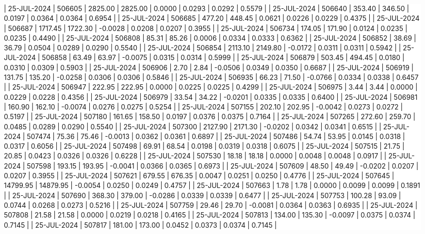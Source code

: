 | 25-JUL-2024 | 506605 | 2825.00 | 2825.00 | 0.0000 | 0.0293 | 0.0292 | 0.5579 |
| 25-JUL-2024 | 506640 | 353.40 | 346.50 | 0.0197 | 0.0364 | 0.0364 | 0.6954 |
| 25-JUL-2024 | 506685 | 477.20 | 448.45 | 0.0621 | 0.0226 | 0.0229 | 0.4375 |
| 25-JUL-2024 | 506687 | 1717.45 | 1722.30 | -0.0028 | 0.0208 | 0.0207 | 0.3955 |
| 25-JUL-2024 | 506734 | 174.05 | 171.90 | 0.0124 | 0.0235 | 0.0235 | 0.4490 |
| 25-JUL-2024 | 506808 | 85.31 | 85.26 | 0.0006 | 0.0334 | 0.0333 | 0.6362 |
| 25-JUL-2024 | 506852 | 38.69 | 36.79 | 0.0504 | 0.0289 | 0.0290 | 0.5540 |
| 25-JUL-2024 | 506854 | 2113.10 | 2149.80 | -0.0172 | 0.0311 | 0.0311 | 0.5942 |
| 25-JUL-2024 | 506858 | 63.49 | 63.97 | -0.0075 | 0.0315 | 0.0314 | 0.5999 |
| 25-JUL-2024 | 506879 | 503.45 | 494.45 | 0.0180 | 0.0310 | 0.0309 | 0.5903 |
| 25-JUL-2024 | 506906 | 2.70 | 2.84 | -0.0506 | 0.0349 | 0.0350 | 0.6687 |
| 25-JUL-2024 | 506919 | 131.75 | 135.20 | -0.0258 | 0.0306 | 0.0306 | 0.5846 |
| 25-JUL-2024 | 506935 | 66.23 | 71.50 | -0.0766 | 0.0334 | 0.0338 | 0.6457 |
| 25-JUL-2024 | 506947 | 222.95 | 222.95 | 0.0000 | 0.0225 | 0.0225 | 0.4299 |
| 25-JUL-2024 | 506975 | 3.44 | 3.44 | 0.0000 | 0.0229 | 0.0228 | 0.4356 |
| 25-JUL-2024 | 506979 | 33.54 | 34.22 | -0.0201 | 0.0335 | 0.0335 | 0.6400 |
| 25-JUL-2024 | 506981 | 160.90 | 162.10 | -0.0074 | 0.0276 | 0.0275 | 0.5254 |
| 25-JUL-2024 | 507155 | 202.10 | 202.95 | -0.0042 | 0.0273 | 0.0272 | 0.5197 |
| 25-JUL-2024 | 507180 | 161.65 | 158.50 | 0.0197 | 0.0376 | 0.0375 | 0.7164 |
| 25-JUL-2024 | 507265 | 272.60 | 259.70 | 0.0485 | 0.0289 | 0.0290 | 0.5540 |
| 25-JUL-2024 | 507300 | 2127.90 | 2171.30 | -0.0202 | 0.0342 | 0.0341 | 0.6515 |
| 25-JUL-2024 | 507474 | 75.36 | 75.46 | -0.0013 | 0.0362 | 0.0361 | 0.6897 |
| 25-JUL-2024 | 507486 | 54.74 | 53.95 | 0.0145 | 0.0318 | 0.0317 | 0.6056 |
| 25-JUL-2024 | 507498 | 69.91 | 68.54 | 0.0198 | 0.0319 | 0.0318 | 0.6075 |
| 25-JUL-2024 | 507515 | 21.75 | 20.85 | 0.0423 | 0.0326 | 0.0326 | 0.6228 |
| 25-JUL-2024 | 507530 | 18.18 | 18.18 | 0.0000 | 0.0048 | 0.0048 | 0.0917 |
| 25-JUL-2024 | 507598 | 193.15 | 193.95 | -0.0041 | 0.0366 | 0.0365 | 0.6973 |
| 25-JUL-2024 | 507609 | 48.50 | 49.49 | -0.0202 | 0.0207 | 0.0207 | 0.3955 |
| 25-JUL-2024 | 507621 | 679.55 | 676.35 | 0.0047 | 0.0251 | 0.0250 | 0.4776 |
| 25-JUL-2024 | 507645 | 14799.95 | 14879.95 | -0.0054 | 0.0250 | 0.0249 | 0.4757 |
| 25-JUL-2024 | 507663 | 1.78 | 1.78 | 0.0000 | 0.0099 | 0.0099 | 0.1891 |
| 25-JUL-2024 | 507690 | 368.30 | 379.00 | -0.0286 | 0.0339 | 0.0339 | 0.6477 |
| 25-JUL-2024 | 507753 | 100.28 | 93.09 | 0.0744 | 0.0268 | 0.0273 | 0.5216 |
| 25-JUL-2024 | 507759 | 29.46 | 29.70 | -0.0081 | 0.0364 | 0.0363 | 0.6935 |
| 25-JUL-2024 | 507808 | 21.58 | 21.58 | 0.0000 | 0.0219 | 0.0218 | 0.4165 |
| 25-JUL-2024 | 507813 | 134.00 | 135.30 | -0.0097 | 0.0375 | 0.0374 | 0.7145 |
| 25-JUL-2024 | 507817 | 181.00 | 173.00 | 0.0452 | 0.0373 | 0.0374 | 0.7145 |